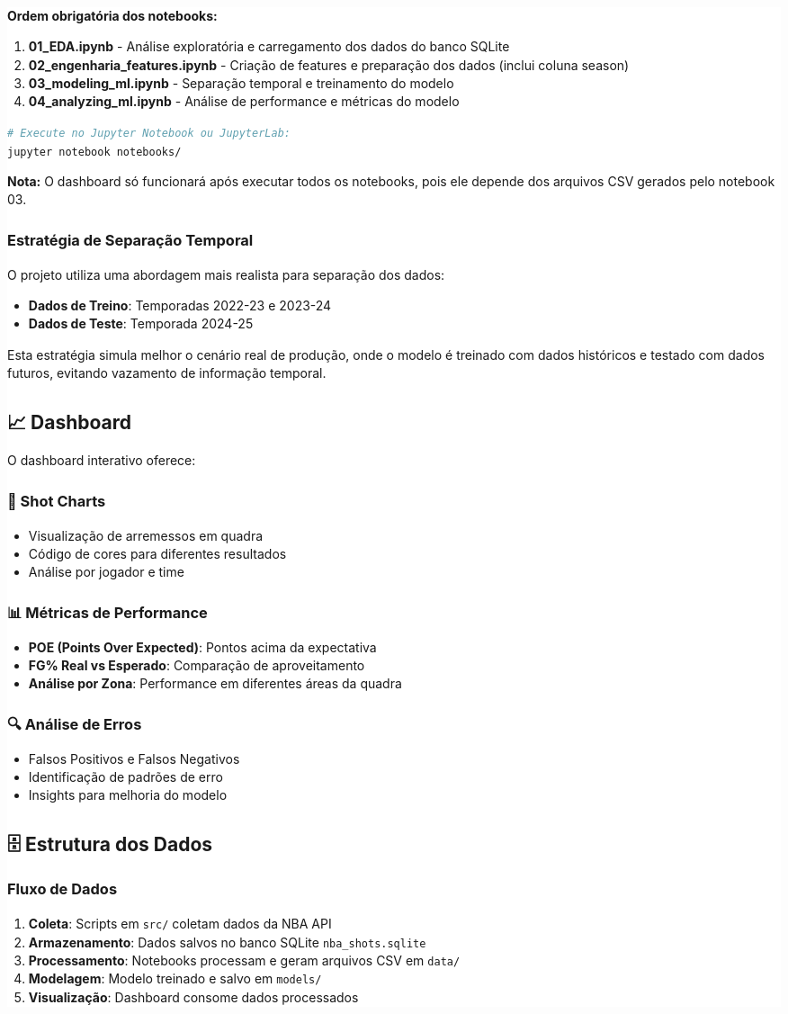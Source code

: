 **Ordem obrigatória dos notebooks:**

1. **01_EDA.ipynb** - Análise exploratória e carregamento dos dados do banco SQLite
2. **02_engenharia_features.ipynb** - Criação de features e preparação dos dados (inclui coluna season)
3. **03_modeling_ml.ipynb** - Separação temporal e treinamento do modelo
4. **04_analyzing_ml.ipynb** - Análise de performance e métricas do modelo

```bash
# Execute no Jupyter Notebook ou JupyterLab:
jupyter notebook notebooks/
```

**Nota:** O dashboard só funcionará após executar todos os notebooks, pois ele depende dos arquivos CSV gerados pelo notebook 03.

### Estratégia de Separação Temporal

O projeto utiliza uma abordagem mais realista para separação dos dados:

- **Dados de Treino**: Temporadas 2022-23 e 2023-24
- **Dados de Teste**: Temporada 2024-25

Esta estratégia simula melhor o cenário real de produção, onde o modelo é treinado com dados históricos e testado com dados futuros, evitando vazamento de informação temporal.

## 📈 Dashboard

O dashboard interativo oferece:

### 🏀 Shot Charts
- Visualização de arremessos em quadra
- Código de cores para diferentes resultados
- Análise por jogador e time

### 📊 Métricas de Performance
- **POE (Points Over Expected)**: Pontos acima da expectativa
- **FG% Real vs Esperado**: Comparação de aproveitamento
- **Análise por Zona**: Performance em diferentes áreas da quadra

### 🔍 Análise de Erros
- Falsos Positivos e Falsos Negativos
- Identificação de padrões de erro
- Insights para melhoria do modelo

## 🗄️ Estrutura dos Dados

### Fluxo de Dados

1. **Coleta**: Scripts em `src/` coletam dados da NBA API
2. **Armazenamento**: Dados salvos no banco SQLite `nba_shots.sqlite`
3. **Processamento**: Notebooks processam e geram arquivos CSV em `data/`
4. **Modelagem**: Modelo treinado e salvo em `models/`
5. **Visualização**: Dashboard consome dados processados
